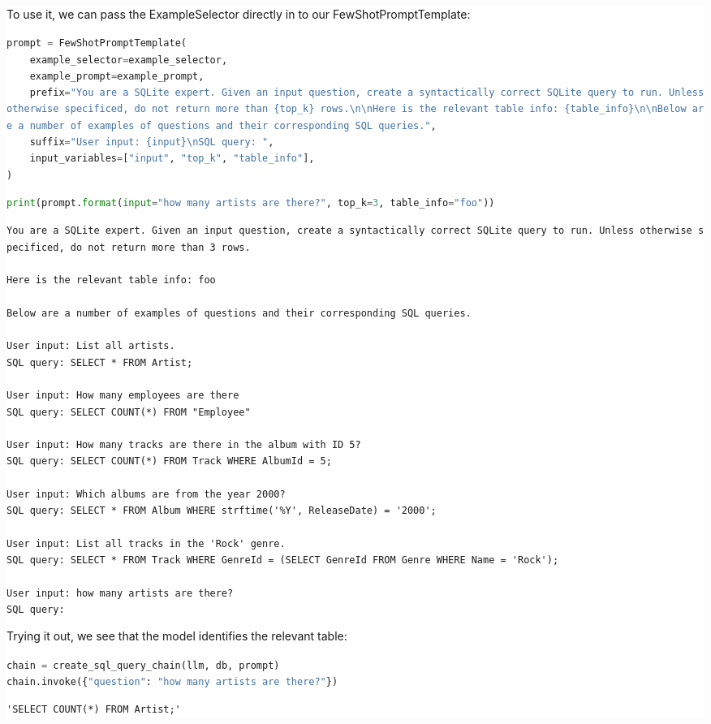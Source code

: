 

To use it, we can pass the ExampleSelector directly in to our FewShotPromptTemplate:


```python
prompt = FewShotPromptTemplate(
    example_selector=example_selector,
    example_prompt=example_prompt,
    prefix="You are a SQLite expert. Given an input question, create a syntactically correct SQLite query to run. Unless otherwise specificed, do not return more than {top_k} rows.\n\nHere is the relevant table info: {table_info}\n\nBelow are a number of examples of questions and their corresponding SQL queries.",
    suffix="User input: {input}\nSQL query: ",
    input_variables=["input", "top_k", "table_info"],
)
```


```python
print(prompt.format(input="how many artists are there?", top_k=3, table_info="foo"))
```

    You are a SQLite expert. Given an input question, create a syntactically correct SQLite query to run. Unless otherwise specificed, do not return more than 3 rows.
    
    Here is the relevant table info: foo
    
    Below are a number of examples of questions and their corresponding SQL queries.
    
    User input: List all artists.
    SQL query: SELECT * FROM Artist;
    
    User input: How many employees are there
    SQL query: SELECT COUNT(*) FROM "Employee"
    
    User input: How many tracks are there in the album with ID 5?
    SQL query: SELECT COUNT(*) FROM Track WHERE AlbumId = 5;
    
    User input: Which albums are from the year 2000?
    SQL query: SELECT * FROM Album WHERE strftime('%Y', ReleaseDate) = '2000';
    
    User input: List all tracks in the 'Rock' genre.
    SQL query: SELECT * FROM Track WHERE GenreId = (SELECT GenreId FROM Genre WHERE Name = 'Rock');
    
    User input: how many artists are there?
    SQL query: 


Trying it out, we see that the model identifies the relevant table:


```python
chain = create_sql_query_chain(llm, db, prompt)
chain.invoke({"question": "how many artists are there?"})
```




    'SELECT COUNT(*) FROM Artist;'


